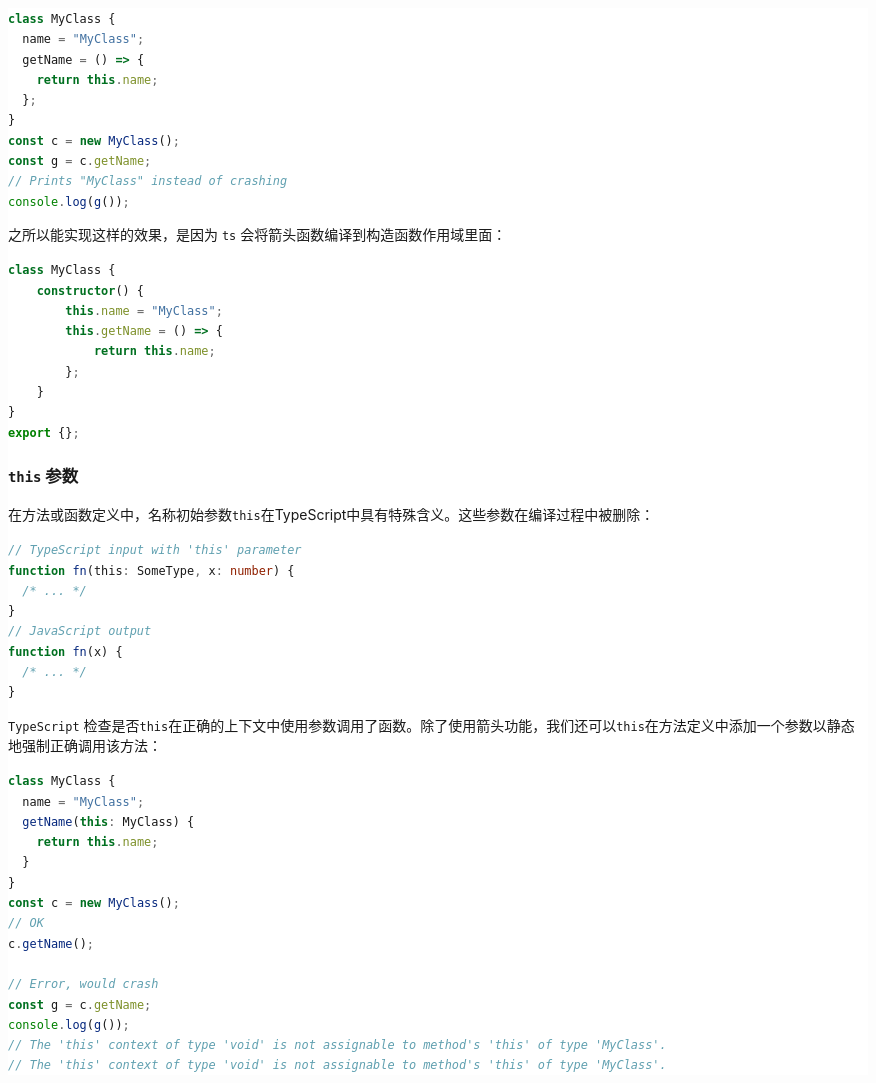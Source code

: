 ```ts
class MyClass {
  name = "MyClass";
  getName = () => {
    return this.name;
  };
}
const c = new MyClass();
const g = c.getName;
// Prints "MyClass" instead of crashing
console.log(g());
```

之所以能实现这样的效果，是因为 `ts` 会将箭头函数编译到构造函数作用域里面：

```ts
class MyClass {
    constructor() {
        this.name = "MyClass";
        this.getName = () => {
            return this.name;
        };
    }
}
export {};
```

### `this` 参数

在方法或函数定义中，名称初始参数`this`在TypeScript中具有特殊含义。这些参数在编译过程中被删除：

```ts
// TypeScript input with 'this' parameter
function fn(this: SomeType, x: number) {
  /* ... */
}
// JavaScript output
function fn(x) {
  /* ... */
}
```

`TypeScript` 检查是否`this`在正确的上下文中使用参数调用了函数。除了使用箭头功能，我们还可以`this`在方法定义中添加一个参数以静态地强制正确调用该方法：

```ts
class MyClass {
  name = "MyClass";
  getName(this: MyClass) {
    return this.name;
  }
}
const c = new MyClass();
// OK
c.getName();

// Error, would crash
const g = c.getName;
console.log(g());
// The 'this' context of type 'void' is not assignable to method's 'this' of type 'MyClass'.
// The 'this' context of type 'void' is not assignable to method's 'this' of type 'MyClass'.
```
